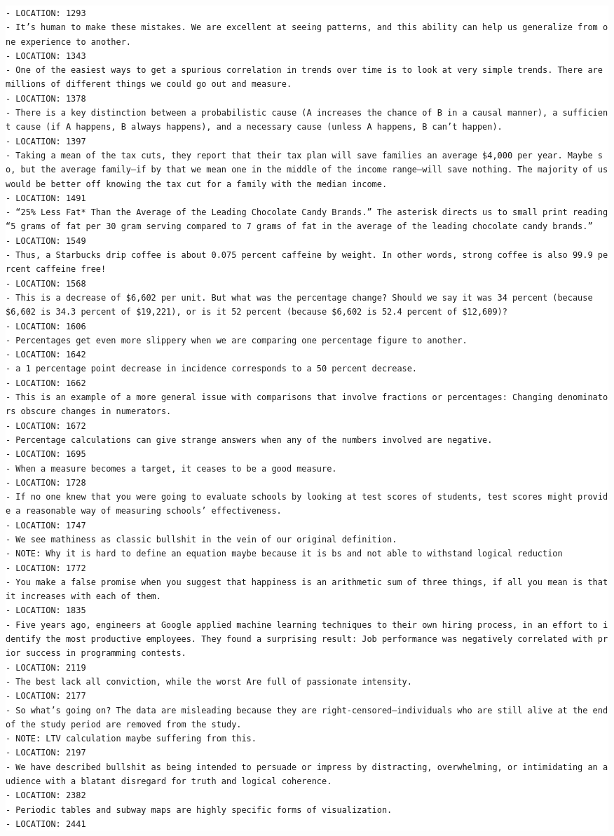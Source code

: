     - LOCATION: 1293
    - It’s human to make these mistakes. We are excellent at seeing patterns, and this ability can help us generalize from one experience to another.
    - LOCATION: 1343
    - One of the easiest ways to get a spurious correlation in trends over time is to look at very simple trends. There are millions of different things we could go out and measure.
    - LOCATION: 1378
    - There is a key distinction between a probabilistic cause (A increases the chance of B in a causal manner), a sufficient cause (if A happens, B always happens), and a necessary cause (unless A happens, B can’t happen).
    - LOCATION: 1397
    - Taking a mean of the tax cuts, they report that their tax plan will save families an average $4,000 per year. Maybe so, but the average family—if by that we mean one in the middle of the income range—will save nothing. The majority of us would be better off knowing the tax cut for a family with the median income.
    - LOCATION: 1491
    - “25% Less Fat* Than the Average of the Leading Chocolate Candy Brands.” The asterisk directs us to small print reading “5 grams of fat per 30 gram serving compared to 7 grams of fat in the average of the leading chocolate candy brands.”
    - LOCATION: 1549
    - Thus, a Starbucks drip coffee is about 0.075 percent caffeine by weight. In other words, strong coffee is also 99.9 percent caffeine free!
    - LOCATION: 1568
    - This is a decrease of $6,602 per unit. But what was the percentage change? Should we say it was 34 percent (because $6,602 is 34.3 percent of $19,221), or is it 52 percent (because $6,602 is 52.4 percent of $12,609)?
    - LOCATION: 1606
    - Percentages get even more slippery when we are comparing one percentage figure to another.
    - LOCATION: 1642
    - a 1 percentage point decrease in incidence corresponds to a 50 percent decrease.
    - LOCATION: 1662
    - This is an example of a more general issue with comparisons that involve fractions or percentages: Changing denominators obscure changes in numerators.
    - LOCATION: 1672
    - Percentage calculations can give strange answers when any of the numbers involved are negative.
    - LOCATION: 1695
    - When a measure becomes a target, it ceases to be a good measure.
    - LOCATION: 1728
    - If no one knew that you were going to evaluate schools by looking at test scores of students, test scores might provide a reasonable way of measuring schools’ effectiveness.
    - LOCATION: 1747
    - We see mathiness as classic bullshit in the vein of our original definition.
    - NOTE: Why it is hard to define an equation maybe because it is bs and not able to withstand logical reduction
    - LOCATION: 1772
    - You make a false promise when you suggest that happiness is an arithmetic sum of three things, if all you mean is that it increases with each of them.
    - LOCATION: 1835
    - Five years ago, engineers at Google applied machine learning techniques to their own hiring process, in an effort to identify the most productive employees. They found a surprising result: Job performance was negatively correlated with prior success in programming contests.
    - LOCATION: 2119
    - The best lack all conviction, while the worst Are full of passionate intensity.
    - LOCATION: 2177
    - So what’s going on? The data are misleading because they are right-censored—individuals who are still alive at the end of the study period are removed from the study.
    - NOTE: LTV calculation maybe suffering from this.
    - LOCATION: 2197
    - We have described bullshit as being intended to persuade or impress by distracting, overwhelming, or intimidating an audience with a blatant disregard for truth and logical coherence.
    - LOCATION: 2382
    - Periodic tables and subway maps are highly specific forms of visualization.
    - LOCATION: 2441